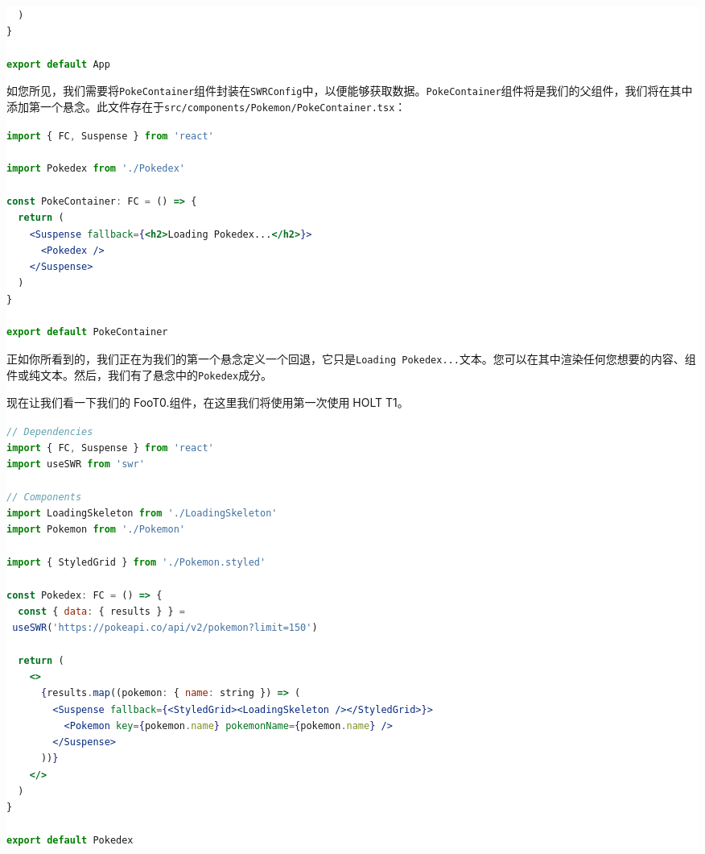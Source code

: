 ```jsx
  )
}

export default App
```

如您所见，我们需要将`PokeContainer`组件封装在`SWRConfig`中，以便能够获取数据。`PokeContainer`组件将是我们的父组件，我们将在其中添加第一个悬念。此文件存在于`src/components/Pokemon/PokeContainer.tsx`：

```jsx
import { FC, Suspense } from 'react'

import Pokedex from './Pokedex'

const PokeContainer: FC = () => {
  return (
    <Suspense fallback={<h2>Loading Pokedex...</h2>}>
      <Pokedex />
    </Suspense>
  )
}

export default PokeContainer
```

正如你所看到的，我们正在为我们的第一个悬念定义一个回退，它只是`Loading Pokedex...`文本。您可以在其中渲染任何您想要的内容、组件或纯文本。然后，我们有了悬念中的`Pokedex`成分。

现在让我们看一下我们的 FooT0.组件，在这里我们将使用第一次使用 HOLT T1。

```jsx
// Dependencies
import { FC, Suspense } from 'react'
import useSWR from 'swr'

// Components
import LoadingSkeleton from './LoadingSkeleton'
import Pokemon from './Pokemon'

import { StyledGrid } from './Pokemon.styled'

const Pokedex: FC = () => {
  const { data: { results } } = 
 useSWR('https://pokeapi.co/api/v2/pokemon?limit=150')

  return (
    <>
      {results.map((pokemon: { name: string }) => (
        <Suspense fallback={<StyledGrid><LoadingSkeleton /></StyledGrid>}>
          <Pokemon key={pokemon.name} pokemonName={pokemon.name} />
        </Suspense>
      ))}
    </>
  )
}

export default Pokedex
```
